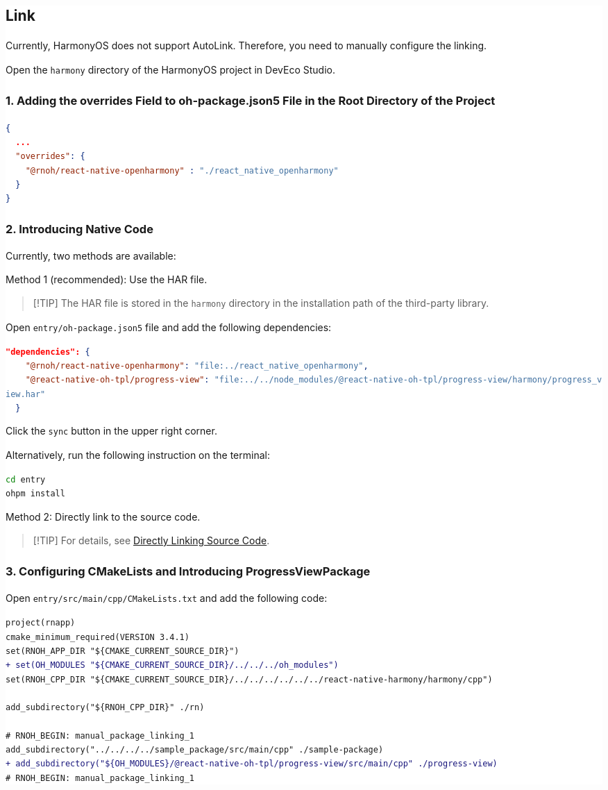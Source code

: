 ## Link

Currently, HarmonyOS does not support AutoLink. Therefore, you need to manually configure the linking.

Open the `harmony` directory of the HarmonyOS project in DevEco Studio.

### 1. Adding the overrides Field to oh-package.json5 File in the Root Directory of the Project

```json
{
  ...
  "overrides": {
    "@rnoh/react-native-openharmony" : "./react_native_openharmony"
  }
}
```

### 2. Introducing Native Code

Currently, two methods are available:

Method 1 (recommended): Use the HAR file.

> [!TIP] The HAR file is stored in the `harmony` directory in the installation path of the third-party library.

Open `entry/oh-package.json5` file and add the following dependencies:

```json
"dependencies": {
    "@rnoh/react-native-openharmony": "file:../react_native_openharmony",
    "@react-native-oh-tpl/progress-view": "file:../../node_modules/@react-native-oh-tpl/progress-view/harmony/progress_view.har"
  }
```

Click the `sync` button in the upper right corner.

Alternatively, run the following instruction on the terminal:

```bash
cd entry
ohpm install
```

Method 2: Directly link to the source code.

> [!TIP] For details, see [Directly Linking Source Code](/en/link-source-code.md).

### 3. Configuring CMakeLists and Introducing ProgressViewPackage

Open `entry/src/main/cpp/CMakeLists.txt` and add the following code:

```diff
project(rnapp)
cmake_minimum_required(VERSION 3.4.1)
set(RNOH_APP_DIR "${CMAKE_CURRENT_SOURCE_DIR}")
+ set(OH_MODULES "${CMAKE_CURRENT_SOURCE_DIR}/../../../oh_modules")
set(RNOH_CPP_DIR "${CMAKE_CURRENT_SOURCE_DIR}/../../../../../../react-native-harmony/harmony/cpp")

add_subdirectory("${RNOH_CPP_DIR}" ./rn)

# RNOH_BEGIN: manual_package_linking_1
add_subdirectory("../../../../sample_package/src/main/cpp" ./sample-package)
+ add_subdirectory("${OH_MODULES}/@react-native-oh-tpl/progress-view/src/main/cpp" ./progress-view)
# RNOH_BEGIN: manual_package_linking_1

```